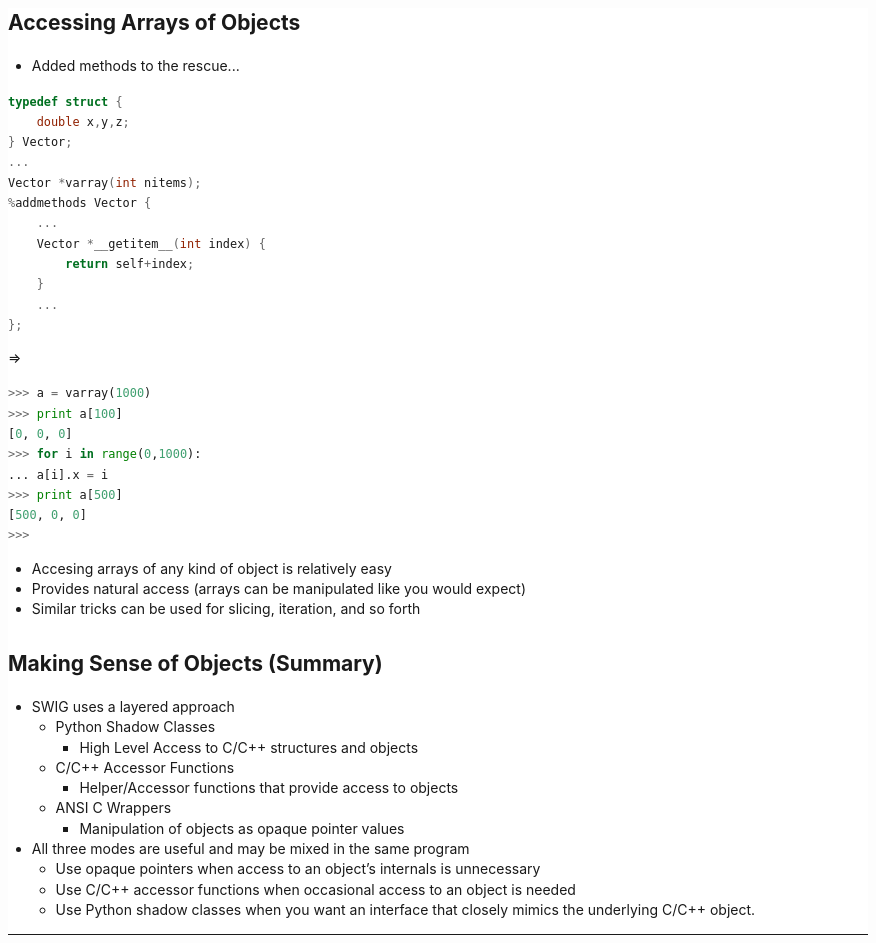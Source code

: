 <h2 id="2aec9f26b5d5111b4edeecee36520ba4"></h2>

## Accessing Arrays of Objects

 - Added methods to the rescue...

```c
typedef struct {
    double x,y,z;
} Vector;
...
Vector *varray(int nitems);
%addmethods Vector {
    ...
    Vector *__getitem__(int index) {
        return self+index;
    }
    ...
};
```

=>

```python
>>> a = varray(1000)
>>> print a[100]
[0, 0, 0]
>>> for i in range(0,1000):
... a[i].x = i
>>> print a[500]
[500, 0, 0]
>>> 
```

 - Accesing arrays of any kind of object is relatively easy
 - Provides natural access (arrays can be manipulated like you would expect)
 - Similar tricks can be used for slicing, iteration, and so forth




<h2 id="378b2560380a2e1b170f95e34e0cb08a"></h2>

## Making Sense of Objects (Summary)

 - SWIG uses a layered approach
    - Python Shadow Classes
        - High Level Access to C/C++ structures and objects
    - C/C++ Accessor Functions
        - Helper/Accessor functions that provide access to objects
    - ANSI C Wrappers
        - Manipulation of objects as opaque pointer values
 - All three modes are useful and may be mixed in the same program
    - Use opaque pointers when access to an object’s internals is unnecessary
    - Use C/C++ accessor functions when occasional access to an object is needed
    -  Use Python shadow classes when you want an interface that closely mimics the underlying C/C++ object.

---
